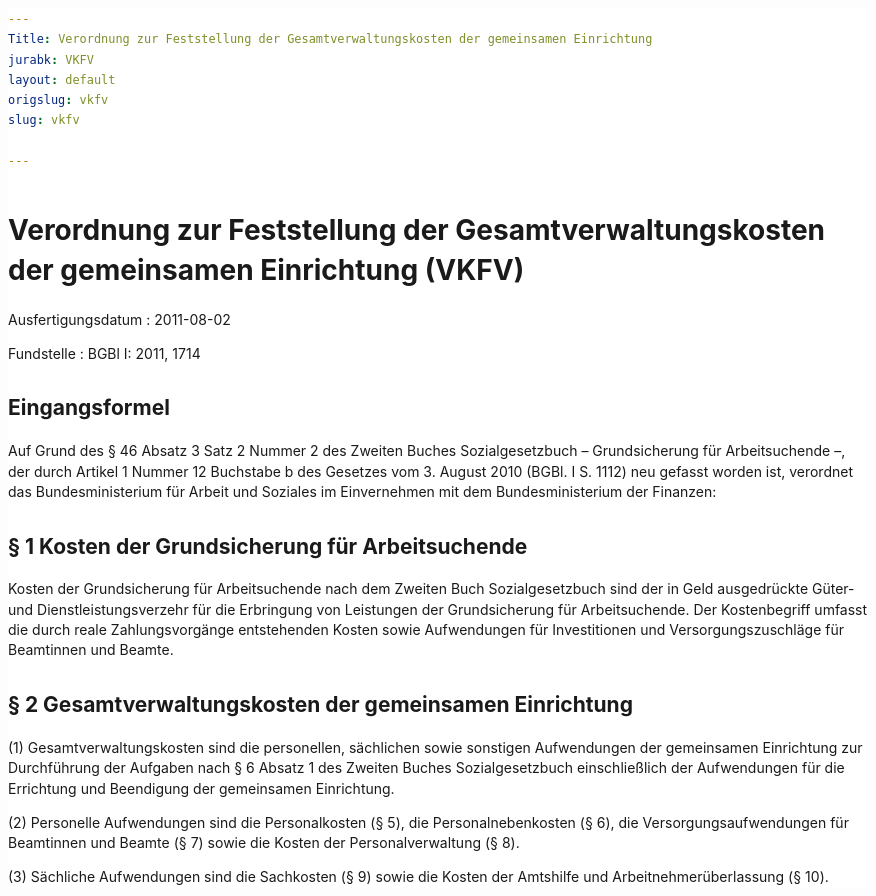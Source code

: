 ```yaml
---
Title: Verordnung zur Feststellung der Gesamtverwaltungskosten der gemeinsamen Einrichtung
jurabk: VKFV
layout: default
origslug: vkfv
slug: vkfv

---
```


# Verordnung zur Feststellung der Gesamtverwaltungskosten der gemeinsamen Einrichtung (VKFV)

Ausfertigungsdatum
:   2011-08-02

Fundstelle
:   BGBl I: 2011, 1714

## Eingangsformel

Auf Grund des § 46 Absatz 3 Satz 2 Nummer 2 des Zweiten Buches
Sozialgesetzbuch – Grundsicherung für Arbeitsuchende –, der durch
Artikel 1 Nummer 12 Buchstabe b des Gesetzes vom 3. August 2010 (BGBl.
I S. 1112) neu gefasst worden ist, verordnet das Bundesministerium für
Arbeit und Soziales im Einvernehmen mit dem Bundesministerium der
Finanzen:

## § 1 Kosten der Grundsicherung für Arbeitsuchende

Kosten der Grundsicherung für Arbeitsuchende nach dem Zweiten Buch
Sozialgesetzbuch sind der in Geld ausgedrückte Güter- und
Dienstleistungsverzehr für die Erbringung von Leistungen der
Grundsicherung für Arbeitsuchende. Der Kostenbegriff umfasst die durch
reale Zahlungsvorgänge entstehenden Kosten sowie Aufwendungen für
Investitionen und Versorgungszuschläge für Beamtinnen und Beamte.

## § 2 Gesamtverwaltungskosten der gemeinsamen Einrichtung

(1) Gesamtverwaltungskosten sind die personellen, sächlichen sowie
sonstigen Aufwendungen der gemeinsamen Einrichtung zur Durchführung
der Aufgaben nach § 6 Absatz 1 des Zweiten Buches Sozialgesetzbuch
einschließlich der Aufwendungen für die Errichtung und Beendigung der
gemeinsamen Einrichtung.

(2) Personelle Aufwendungen sind die Personalkosten (§ 5), die
Personalnebenkosten (§ 6), die Versorgungsaufwendungen für Beamtinnen
und Beamte (§ 7) sowie die Kosten der Personalverwaltung (§ 8).

(3) Sächliche Aufwendungen sind die Sachkosten (§ 9) sowie die Kosten
der Amtshilfe und Arbeitnehmerüberlassung (§ 10).
